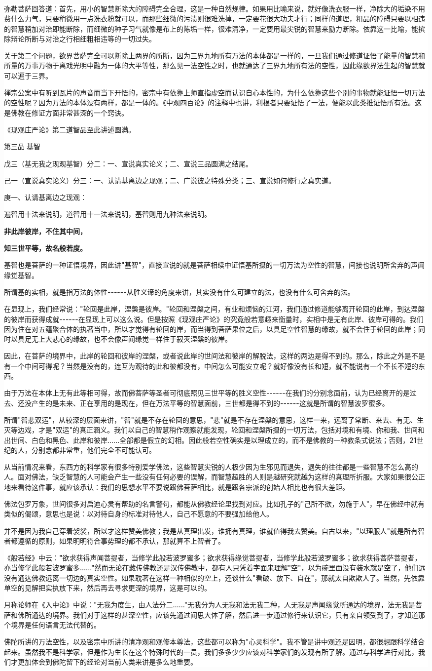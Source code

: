 弥勒菩萨回答道：首先，用小的智慧断除大的障碍完全合理，这是一种自然规律。如果用比喻来说，就好像洗衣服一样，净除大的垢染不用费什么力气，只要稍微用一点洗衣粉就可以，而那些细微的污渍则很难洗掉，一定要花很大功夫才行；同样的道理，粗品的障碍只要以相违的智慧稍加对治即能断除，而细微的种子习气就像是布上的陈垢一样，很难清净，一定要用最尖锐的智慧来励力断除。依靠这一比喻，能摈除辩论所断与对治之行相细粗相违等的一切过失。

关于第二个问题，欲界菩萨完全可以断除上两界的所断，因为三界九地所有万法的本体都是一样的，一旦我们通过修道证悟了能量的智慧和所量的万事万物于离戏光明中融为一体的大平等性，那么见一法空性之时，也就通达了三界九地所有法的空性，因此缘欲界法生起的智慧就可以遍于三界。

禅宗公案中有听到瓦片的声音而当下开悟的，密宗中有依靠上师直指虚空而认识自心本性的，为什么依靠这些个别的事物就能证悟一切万法的空性呢？因为万法的本体没有两样，都是一体的。《中观四百论》的注释中也讲，利根者只要证悟了一法，便能以此类推证悟所有法。这是佛教在修证方面非常甚深的一个窍诀。

《现观庄严论》第二道智品至此讲述圆满。

第三品 基智

戊三（基无我之现观基智）分二：一、宣说真实论义；二、宣说三品圆满之结尾。

己一（宣说真实论义）分三：一、认请基离边之现观；二、广说彼之特殊分类；三、宣说如何修行之真实道。

庚一、认请基离边之现观：

遍智用十法来说明，道智用十一法来说明，基智则用九种法来说明。

**非此岸彼岸，不住其中间，**

**知三世平等，故名般若度。**

基智也是菩萨的一种证悟境界，因此讲"基智"，直接宣说的就是菩萨相续中证悟基所摄的一切万法为空性的智慧，间接也说明所舍弃的声闻缘觉基智。

所谓基的实相，就是指万法的体性------从胜义谛的角度来讲，其实没有什么可建立的法，也没有什么可舍弃的法。

在显现上，我们经常说："轮回是此岸，涅槃是彼岸。"轮回和涅槃之间，有业和烦恼的江河，我们通过修道能够离开轮回的此岸，到达涅槃的彼岸而获得成就------在显现上可以这么说。但是按照《现观庄严论》的究竟般若意趣来衡量时，实相中是无有此岸、彼岸可得的。我们因为住在对五蕴聚合体的执著当中，所以才觉得有轮回的岸，而当得到菩萨果位之后，以具足空性智慧的缘故，就不会住于轮回的此岸；同时以具足无上大悲心的缘故，也不会像声闻缘觉一样住于寂灭涅槃的彼岸。

因此，在菩萨的境界中，此岸的轮回和彼岸的涅槃，或者说此岸的世间法和彼岸的解脱法，这样的两边是得不到的。那么，除此之外是不是有一个中间可得呢？当然是没有的，连互为观待的此和彼都没有，中间怎么可能安立呢？就好像没有长和短，就不能说有一个不长不短的东西。

由于万法在本体上无有此等相可得，故而佛菩萨等圣者可彻底照见三世平等的胜义空性------在我们的分别念面前，认为已经离开的是过去、还没产生的是未来、正在享用的是现在，但在万法平等的智慧面前，三世都是得不到的------这就是所谓的智慧波罗蜜多。

所谓"智悲双运"，从较深的层面来讲，"智"就是不存在轮回的意思，"悲"就是不存在涅槃的意思，这样一来，远离了常断、来去、有无、生灭等边戏，才是"双运"的真正涵义。我们以自己的智慧稍作观察就能发现，轮回和涅槃所摄的一切万法，包括对境和有境、你和我、世间和出世间、白色和黑色、此岸和彼岸......全部都是假立的幻相。因此般若空性确实是以理成立的，而不是佛教的一种教条式说法；否则，21世纪的人，分别念都非常重，他们完全不可能认可。

从当前情况来看，东西方的科学家有很多特别爱学佛法，这些智慧尖锐的人极少因为生邪见而退失，退失的往往都是一些智慧不怎么高的人。面对佛法，缺乏智慧的人可能会产生一些没有任何必要的误解，而智慧超胜的人则是越研究就越为这样的真理所折服。大家如果很公正地来看待这件事，就应该承认：我们的思想水平不要说跟佛菩萨相比，就是跟各宗派的创始人相比也有很大差距。

佛法包罗万象，世间很多对启迪心灵有帮助的名言警句，都能从佛教经论里找到对应。比如孔子的"己所不欲，勿施于人"，早在佛经中就有类似的偈颂，意思也是说：以对待自身的标准对待他人，自己不愿意的不要强加给他人。

并不是因为我自己穿着袈裟，所以才这样赞美佛教；我是从真理出发，谁拥有真理，谁就值得我去赞美。自古以来，"以理服人"就是所有智者都遵循的原则，如果明明符合事势理的都不承认，那就算不上智者了。

《般若经》中云："欲求获得声闻菩提者，当修学此般若波罗蜜多；欲求获得缘觉菩提者，当修学此般若波罗蜜多；欲求获得菩萨菩提者，亦当修学此般若波罗蜜多......"然而无论在藏传佛教还是汉传佛教中，都有人只凭着字面来理解"空"，以为碗里面没有装水就是空了，他们远没有通达佛教远离一切边的真实空性。如果耽著在这样一种相似的空上，还谈什么"看破、放下、自在"，那就太自欺欺人了。当然，先依靠单空的见解把实执放下来，然后再去寻求更深的境界，这是可以的。

月称论师在《入中论》中说："无我为度生，由人法分二......"无我分为人无我和法无我二种，人无我是声闻缘觉所通达的境界，法无我是菩萨和佛所通达的境界。我们对于这样的甚深空性，应该先通过闻思大体了解，然后进一步通过修行来认识它，只有亲自领受到了，才知道那个境界是任何语言无法代替的。

佛陀所讲的万法空性，以及密宗中所讲的清净观和观修本尊法，这些都可以称为"心灵科学"。我不管是讲中观还是因明，都很想跟科学结合起来。虽然我不是科学家，但是作为生长在这个特殊时代的一员，我们多多少少应该对科学家们的发现有所了解。通过与科学进行对比，我们才更加体会到佛陀留下的经论对当前人类来讲是多么地重要。
